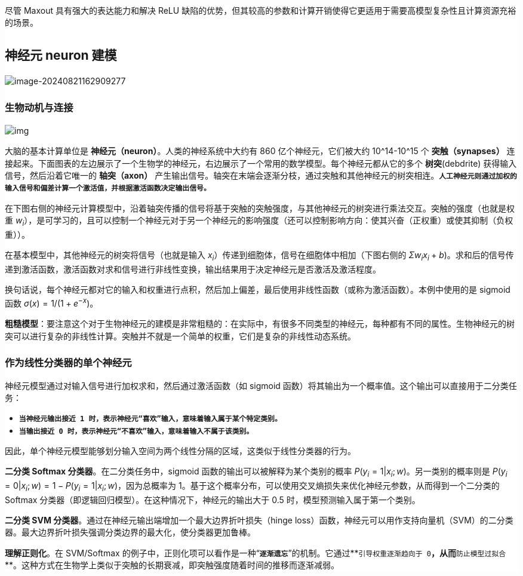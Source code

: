 尽管 Maxout 具有强大的表达能力和解决 ReLU 缺陷的优势，但其较高的参数和计算开销使得它更适用于需要高模型复杂性且计算资源充裕的场景。

## 神经元 neuron 建模

![image-20240821162909277](https://zn-typora-image.oss-cn-hangzhou.aliyuncs.com/typora_image/202408211629394.png)

### 生物动机与连接

![img](https://zn-typora-image.oss-cn-hangzhou.aliyuncs.com/typora_image/202408202333903.png)

大脑的基本计算单位是 **神经元（neuron）**。人类的神经系统中大约有 860 亿个神经元，它们被大约 10^14-10^15 个 **突触（synapses）** 连接起来。下面图表的左边展示了一个生物学的神经元，右边展示了一个常用的数学模型。每个神经元都从它的多个 **树突**(debdrite) 获得输入信号，然后沿着它唯一的 **轴突（axon）** 产生输出信号。轴突在末端会逐渐分枝，通过突触和其他神经元的树突相连。**`人工神经元则通过加权的输入信号和偏差计算一个激活值，并根据激活函数决定输出信号。`**

在下图右侧的神经元计算模型中，沿着轴突传播的信号将基于突触的突触强度，与其他神经元的树突进行乘法交互。突触的强度（也就是权重 $w_i$），是可学习的，且可以控制一个神经元对于另一个神经元的影响强度（还可以控制影响方向：使其兴奋（正权重）或使其抑制（负权重））。

在基本模型中，其他神经元的树突将信号（也就是输入 $x_i$）传递到细胞体，信号在细胞体中相加（下图右侧的 $\Sigma w_ix_i+b$)。求和后的信号传递到激活函数，激活函数对求和信号进行非线性变换，输出结果用于决定神经元是否激活及激活程度。

换句话说，每个神经元都对它的输入和权重进行点积，然后加上偏差，最后使用非线性函数（或称为激活函数）。本例中使用的是 sigmoid 函数 $\sigma(x)= 1/(1+e^{-x})$。

**粗糙模型**：要注意这个对于生物神经元的建模是非常粗糙的：在实际中，有很多不同类型的神经元，每种都有不同的属性。生物神经元的树突可以进行复杂的非线性计算。突触并不就是一个简单的权重，它们是复杂的非线性动态系统。

### 作为线性分类器的单个神经元

神经元模型通过对输入信号进行加权求和，然后通过激活函数（如 sigmoid 函数）将其输出为一个概率值。这个输出可以直接用于二分类任务：

- **`当神经元输出接近 1 时，表示神经元“喜欢”输入，意味着输入属于某个特定类别。`**
- **`当输出接近 0 时，表示神经元“不喜欢”输入，意味着输入不属于该类别。`**

因此，单个神经元模型能够划分输入空间为两个线性分隔的区域，这类似于线性分类器的行为。

**二分类 Softmax 分类器**。在二分类任务中，sigmoid 函数的输出可以被解释为某个类别的概率 $P(y_i = 1|x_i; w)$。另一类别的概率则是 $P(y_i = 0|x_i; w) = 1 - P(y_i = 1|x_i; w)$，因为总概率为 1。基于这个概率分布，可以使用交叉熵损失来优化神经元参数，从而得到一个二分类的 Softmax 分类器（即逻辑回归模型）。在这种情况下，神经元的输出大于 0.5 时，模型预测输入属于第一个类别。

**二分类 SVM 分类器**。通过在神经元输出端增加一个最大边界折叶损失（hinge loss）函数，神经元可以用作支持向量机（SVM）的二分类器。最大边界折叶损失强调分类边界的最大化，使分类器更加鲁棒。

**理解正则化**。在 SVM/Softmax 的例子中，正则化项可以看作是一种“**`逐渐遗忘`**”的机制。它通过**`引导权重逐渐趋向于 0`**，从而**`防止模型过拟合`**。这种方式在生物学上类似于突触的长期衰减，即突触强度随着时间的推移而逐渐减弱。
